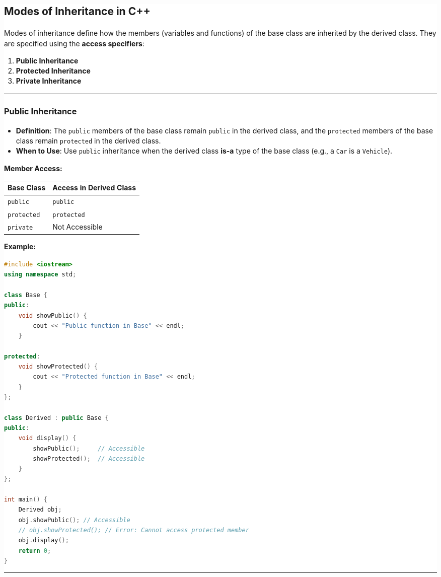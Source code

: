 ## **Modes of Inheritance in C++**

Modes of inheritance define how the members (variables and functions) of the base class are inherited by the derived class. They are specified using the **access specifiers**:

1. **Public Inheritance**
2. **Protected Inheritance**
3. **Private Inheritance**

---

### **Public Inheritance**

- **Definition**: The `public` members of the base class remain `public` in the derived class, and the `protected` members of the base class remain `protected` in the derived class.
- **When to Use**: Use `public` inheritance when the derived class **is-a** type of the base class (e.g., a `Car` is a `Vehicle`).

**Member Access:**

| Base Class | Access in Derived Class |
| --- | --- |
| `public` | `public` |
| `protected` | `protected` |
| `private` | Not Accessible |

**Example:**

```cpp
#include <iostream>
using namespace std;

class Base {
public:
    void showPublic() {
        cout << "Public function in Base" << endl;
    }

protected:
    void showProtected() {
        cout << "Protected function in Base" << endl;
    }
};

class Derived : public Base {
public:
    void display() {
        showPublic();     // Accessible
        showProtected();  // Accessible
    }
};

int main() {
    Derived obj;
    obj.showPublic(); // Accessible
    // obj.showProtected(); // Error: Cannot access protected member
    obj.display();
    return 0;
}

```

---